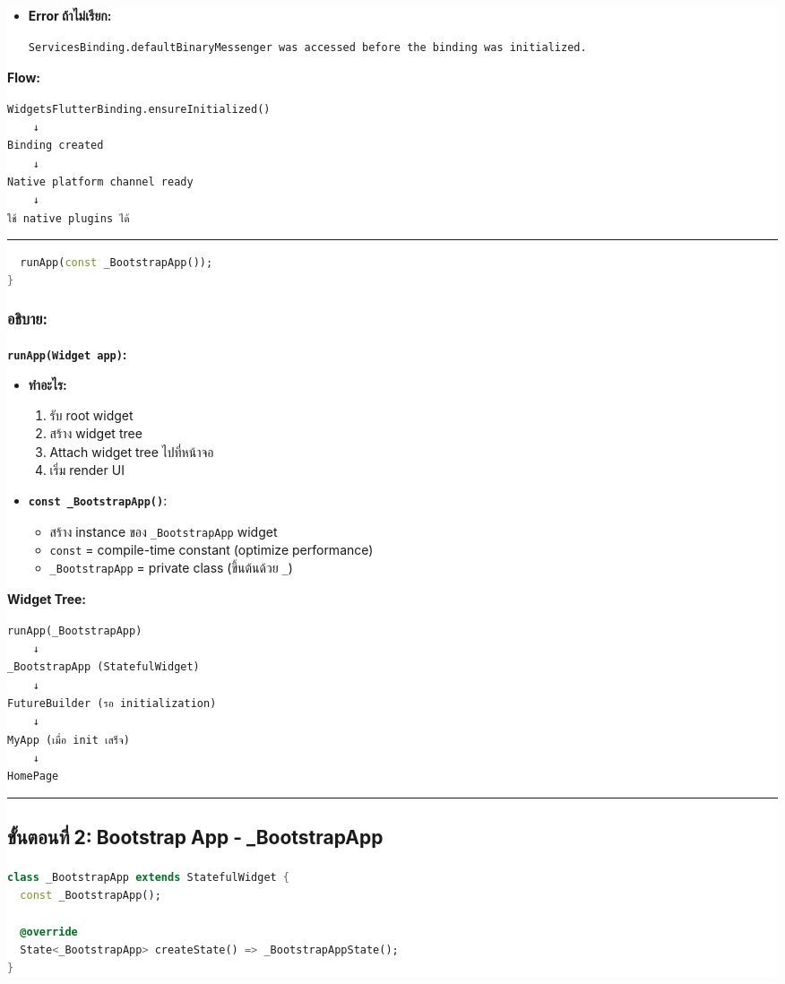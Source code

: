 - **Error ถ้าไม่เรียก:**
  ```
  ServicesBinding.defaultBinaryMessenger was accessed before the binding was initialized.
  ```

**Flow:**
```
WidgetsFlutterBinding.ensureInitialized()
    ↓
Binding created
    ↓
Native platform channel ready
    ↓
ใช้ native plugins ได้
```

---

```dart
  runApp(const _BootstrapApp());
}
```

### อธิบาย:

**`runApp(Widget app)`:**
- **ทำอะไร:**
  1. รับ root widget
  2. สร้าง widget tree
  3. Attach widget tree ไปที่หน้าจอ
  4. เริ่ม render UI

- **`const _BootstrapApp()`**:
  - สร้าง instance ของ `_BootstrapApp` widget
  - `const` = compile-time constant (optimize performance)
  - `_BootstrapApp` = private class (ขึ้นต้นด้วย `_`)

**Widget Tree:**
```
runApp(_BootstrapApp)
    ↓
_BootstrapApp (StatefulWidget)
    ↓
FutureBuilder (รอ initialization)
    ↓
MyApp (เมื่อ init เสร็จ)
    ↓
HomePage
```

---

## ขั้นตอนที่ 2: Bootstrap App - _BootstrapApp

```dart
class _BootstrapApp extends StatefulWidget {
  const _BootstrapApp();

  @override
  State<_BootstrapApp> createState() => _BootstrapAppState();
}
```
